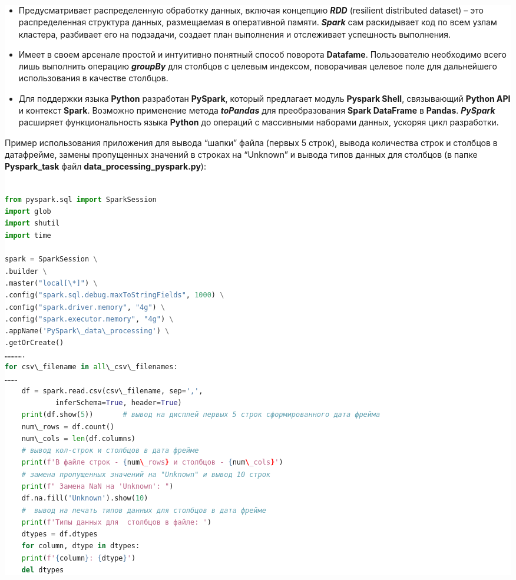 *	Предусматривает распределенную обработку данных, включая концепцию ***RDD*** (resilient distributed dataset) – это распределенная структура данных, размещаемая в оперативной памяти. ***Spark*** сам раскидывает код по всем узлам кластера, разбивает его на подзадачи, создает план выполнения и отслеживает успешность выполнения.

*	Имеет в своем арсенале простой и интуитивно понятный способ поворота **Datafame**. Пользователю необходимо всего лишь выполнить операцию ***groupBy*** для столбцов с целевым индексом, поворачивая целевое поле для дальнейшего использования в качестве столбцов.

*	Для поддержки языка **Python** разработан **PySpark**, который предлагает модуль **Pyspark Shell**, связывающий **Python API** и контекст **Spark**. Возможно применение метода ***toPandas*** для преобразования **Spark DataFrame** в **Pandas**. ***PySpark*** расширяет функциональность языка **Python** до операций с массивными наборами данных, ускоряя цикл разработки.

Пример использования приложения для вывода “шапки” файла (первых 5 строк), вывода количества строк и столбцов в датафрейме, замены пропущенных значений в строках на “Unknown” и  вывода типов данных для столбцов (в папке **Pyspark_task** файл **data_processing_pyspark.py**):

```python

from pyspark.sql import SparkSession
import glob
import shutil
import time

spark = SparkSession \
.builder \
.master("local[\*]") \
.config("spark.sql.debug.maxToStringFields", 1000) \
.config("spark.driver.memory", "4g") \
.config("spark.executor.memory", "4g") \
.appName('PySpark\_data\_processing') \
.getOrCreate()
………….
for csv\_filename in all\_csv\_filenames:
………
    df = spark.read.csv(csv\_filename, sep=',',
            inferSchema=True, header=True)
    print(df.show(5))       # вывод на дисплей первых 5 строк сформированного дата фрейма
    num\_rows = df.count()
    num\_cols = len(df.columns)
    # вывод кол-строк и столбцов в дата фрейме
    print(f'В файле строк - {num\_rows} и столбцов - {num\_cols}')
    # замена пропущенных значений на "Unknown" и вывод 10 строк
    print(f" Замена NaN на 'Unknown': ")
    df.na.fill('Unknown').show(10)
    #  вывод на печать типов данных для столбцов в дата фрейме
    print(f'Типы данных для  столбцов в файле: ')
    dtypes = df.dtypes
    for column, dtype in dtypes:
    print(f'{column}: {dtype}')
    del dtypes

```
